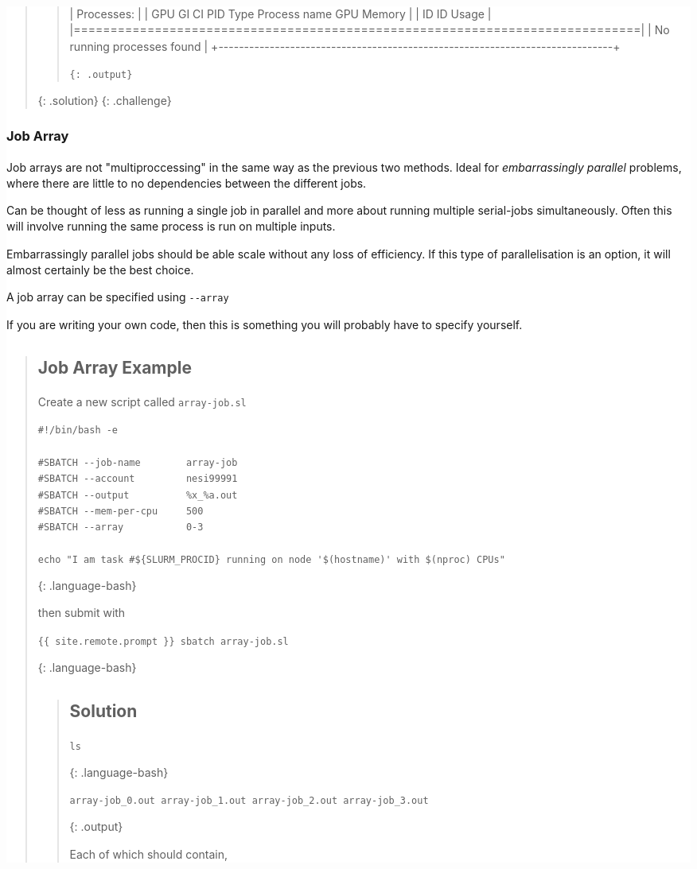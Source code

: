 > > | Processes:                                                                  |
> > |  GPU   GI   CI        PID   Type   Process name                  GPU Memory |
> > |        ID   ID                                                   Usage      |
> > |=============================================================================|
> > |  No running processes found                                                 |
> > +-----------------------------------------------------------------------------+
> > ```
> > {: .output}
> {: .solution}
{: .challenge}

### Job Array

Job arrays are not "multiproccessing" in the same way as the previous two methods.
Ideal for _embarrassingly parallel_ problems, where there are little to no dependencies between the different jobs.

Can be thought of less as running a single job in parallel and more about running multiple serial-jobs simultaneously.
Often this will involve running the same process is run on multiple inputs.

Embarrassingly parallel jobs should be able scale without any loss of efficiency. If this type of parallelisation is an option, it will almost certainly be the best choice.

A job array can be specified using `--array`

If you are writing your own code, then this is something you will probably have to specify yourself.

> ## Job Array Example
> 
> Create a new script called `array-job.sl`
>
> ```
> #!/bin/bash -e
>
> #SBATCH --job-name        array-job
> #SBATCH --account         nesi99991
> #SBATCH --output          %x_%a.out
> #SBATCH --mem-per-cpu     500
> #SBATCH --array           0-3
> 
> echo "I am task #${SLURM_PROCID} running on node '$(hostname)' with $(nproc) CPUs"
> ```
> {: .language-bash}
> 
> then submit with
> 
> ```
> {{ site.remote.prompt }} sbatch array-job.sl
> ```
> {: .language-bash}
> 
> > ## Solution
> > 
> > ```
> > ls
> > ```
> > {: .language-bash}
> >
> > ```
> > array-job_0.out array-job_1.out array-job_2.out array-job_3.out
> > ```
> > {: .output}
> > 
> > Each of which should contain,